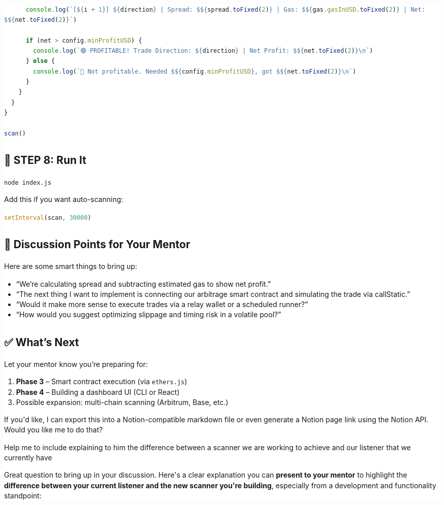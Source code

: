 ```js
      console.log(`[${i + 1}] ${direction} | Spread: $${spread.toFixed(2)} | Gas: $${gas.gasInUSD.toFixed(2)} | Net: $${net.toFixed(2)}`)

      if (net > config.minProfitUSD) {
        console.log(`🟢 PROFITABLE! Trade Direction: ${direction} | Net Profit: $${net.toFixed(2)}\n`)
      } else {
        console.log(`🔘 Not profitable. Needed $${config.minProfitUSD}, got $${net.toFixed(2)}\n`)
      }
    }
  }
}

scan()
```


## 🏁 STEP 8: Run It

```bash
node index.js
```

Add this if you want auto-scanning:
```js
setInterval(scan, 30000)
```


## 🧠 Discussion Points for Your Mentor

Here are some smart things to bring up:

- “We’re calculating spread and subtracting estimated gas to show net profit.”
- “The next thing I want to implement is connecting our arbitrage smart contract and simulating the trade via callStatic.”
- “Would it make more sense to execute trades via a relay wallet or a scheduled runner?”
- “How would you suggest optimizing slippage and timing risk in a volatile pool?”


## ✅ What’s Next

Let your mentor know you’re preparing for:

1. **Phase 3** – Smart contract execution (via `ethers.js`)
2. **Phase 4** – Building a dashboard UI (CLI or React)
3. Possible expansion: multi-chain scanning (Arbitrum, Base, etc.)

If you'd like, I can export this into a Notion-compatible markdown file or even generate a Notion page link using the Notion API. Would you like me to do that?

Help me to include explaining to him the difference between a scanner we are working to achieve and our listener that we currently have

Great question to bring up in your discussion. Here's a clear explanation you can **present to your mentor** to highlight the **difference between your current listener and the new scanner you're building**, especially from a development and functionality standpoint:
